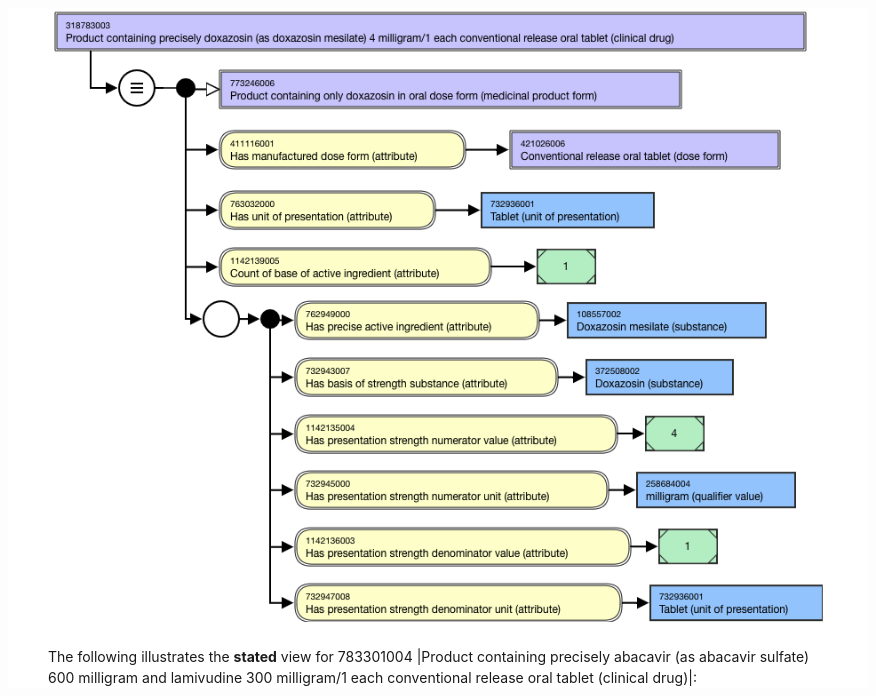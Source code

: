<figure><img src="images/174690778.png" alt="" title=""><figcaption><p>The following illustrates the <strong>stated</strong> view for 783301004 |Product containing precisely abacavir (as abacavir sulfate) 600 milligram and lamivudine 300 milligram/1 each conventional release oral tablet (clinical drug)|:</p></figcaption></figure>
